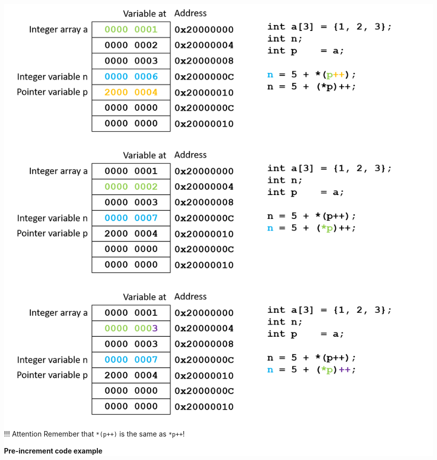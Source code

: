![Post-increment](img/postincrement2.png)

![Post-increment](img/postincrement3.png)

![Post-increment](img/postincrement4.png)

!!! Attention
    Remember that `*(p++)` is the same as `*p++`!

**Pre-increment code example**
